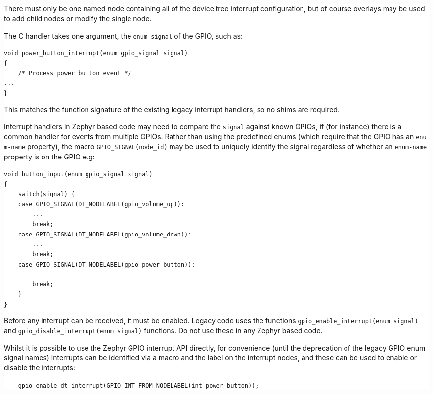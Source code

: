 There must only be one named node containing all of the device tree interrupt
configuration, but of course overlays may be used to add child nodes or
modify the single node.

The C handler takes one argument, the `enum signal` of the GPIO, such as:

```
void power_button_interrupt(enum gpio_signal signal)
{
	/* Process power button event */
...
}
```

This matches the function signature of the existing legacy interrupt
handlers, so no shims are required.

Interrupt handlers in Zephyr based code may need to compare
the `signal` against known GPIOs, if (for instance) there is a
common handler for events from multiple GPIOs.
Rather than using the predefined enums (which require that the GPIO
has an `enum-name` property), the macro `GPIO_SIGNAL(node_id)` may be
used to uniquely identify the signal regardless of whether
an `enum-name` property is on the GPIO e.g:

```
void button_input(enum gpio_signal signal)
{
	switch(signal) {
	case GPIO_SIGNAL(DT_NODELABEL(gpio_volume_up)):
		...
		break;
	case GPIO_SIGNAL(DT_NODELABEL(gpio_volume_down)):
		...
		break;
	case GPIO_SIGNAL(DT_NODELABEL(gpio_power_button)):
		...
		break;
	}
}
```

Before any interrupt can be received, it must be enabled.
Legacy code uses the functions `gpio_enable_interrupt(enum signal)` and
`gpio_disable_interrupt(enum signal)` functions. Do not use these in
any Zephyr based code.

Whilst it is possible to use the Zephyr GPIO interrupt API directly,
for convenience (until the deprecation of the legacy GPIO enum signal names)
interrupts can be identified via a macro and the label on the interrupt nodes,
and these can be used to enable or disable the interrupts:

```
	gpio_enable_dt_interrupt(GPIO_INT_FROM_NODELABEL(int_power_button));
```
